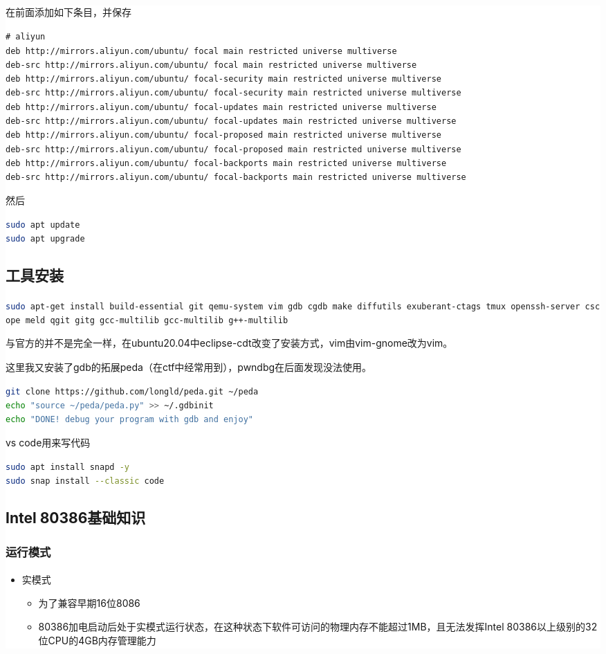 在前面添加如下条目，并保存

```tex
# aliyun
deb http://mirrors.aliyun.com/ubuntu/ focal main restricted universe multiverse
deb-src http://mirrors.aliyun.com/ubuntu/ focal main restricted universe multiverse
deb http://mirrors.aliyun.com/ubuntu/ focal-security main restricted universe multiverse
deb-src http://mirrors.aliyun.com/ubuntu/ focal-security main restricted universe multiverse
deb http://mirrors.aliyun.com/ubuntu/ focal-updates main restricted universe multiverse
deb-src http://mirrors.aliyun.com/ubuntu/ focal-updates main restricted universe multiverse
deb http://mirrors.aliyun.com/ubuntu/ focal-proposed main restricted universe multiverse
deb-src http://mirrors.aliyun.com/ubuntu/ focal-proposed main restricted universe multiverse
deb http://mirrors.aliyun.com/ubuntu/ focal-backports main restricted universe multiverse
deb-src http://mirrors.aliyun.com/ubuntu/ focal-backports main restricted universe multiverse
```

然后

```bash
sudo apt update
sudo apt upgrade
```

## 工具安装

```bash
sudo apt-get install build-essential git qemu-system vim gdb cgdb make diffutils exuberant-ctags tmux openssh-server cscope meld qgit gitg gcc-multilib gcc-multilib g++-multilib
```

与官方的并不是完全一样，在ubuntu20.04中eclipse-cdt改变了安装方式，vim由vim-gnome改为vim。

这里我又安装了gdb的拓展peda（在ctf中经常用到），pwndbg在后面发现没法使用。

```bash
git clone https://github.com/longld/peda.git ~/peda
echo "source ~/peda/peda.py" >> ~/.gdbinit
echo "DONE! debug your program with gdb and enjoy"
```

vs code用来写代码

```bash
sudo apt install snapd -y
sudo snap install --classic code
```

## Intel 80386基础知识

### 运行模式

- 实模式

  - 为了兼容早期16位8086

  - 80386加电启动后处于实模式运行状态，在这种状态下软件可访问的物理内存不能超过1MB，且无法发挥Intel 80386以上级别的32位CPU的4GB内存管理能力
